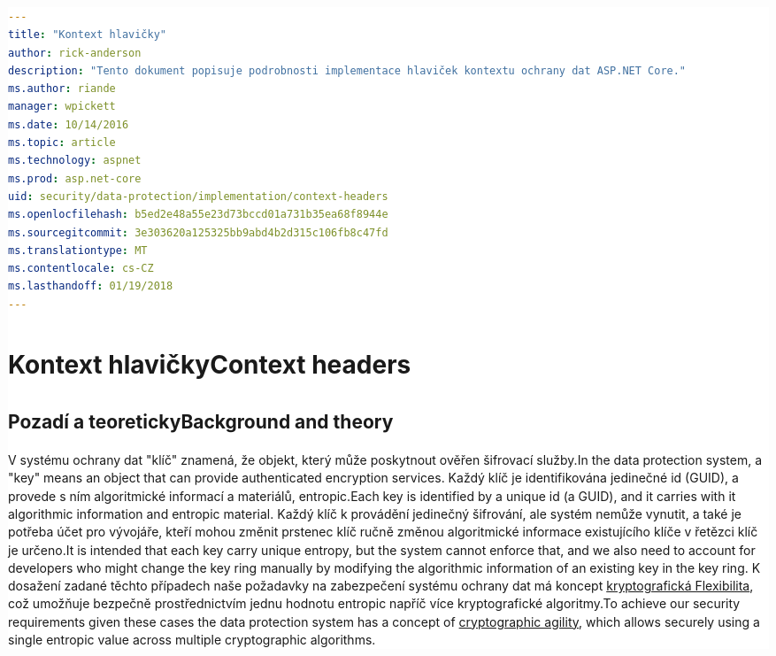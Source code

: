 ```yaml
---
title: "Kontext hlavičky"
author: rick-anderson
description: "Tento dokument popisuje podrobnosti implementace hlaviček kontextu ochrany dat ASP.NET Core."
ms.author: riande
manager: wpickett
ms.date: 10/14/2016
ms.topic: article
ms.technology: aspnet
ms.prod: asp.net-core
uid: security/data-protection/implementation/context-headers
ms.openlocfilehash: b5ed2e48a55e23d73bccd01a731b35ea68f8944e
ms.sourcegitcommit: 3e303620a125325bb9abd4b2d315c106fb8c47fd
ms.translationtype: MT
ms.contentlocale: cs-CZ
ms.lasthandoff: 01/19/2018
---
```

# <a name="context-headers"></a><span data-ttu-id="edd43-103">Kontext hlavičky</span><span class="sxs-lookup"><span data-stu-id="edd43-103">Context headers</span></span>

<a name="data-protection-implementation-context-headers"></a>

## <a name="background-and-theory"></a><span data-ttu-id="edd43-104">Pozadí a teoreticky</span><span class="sxs-lookup"><span data-stu-id="edd43-104">Background and theory</span></span>

<span data-ttu-id="edd43-105">V systému ochrany dat "klíč" znamená, že objekt, který může poskytnout ověřen šifrovací služby.</span><span class="sxs-lookup"><span data-stu-id="edd43-105">In the data protection system, a "key" means an object that can provide authenticated encryption services.</span></span> <span data-ttu-id="edd43-106">Každý klíč je identifikována jedinečné id (GUID), a provede s ním algoritmické informací a materiálů, entropic.</span><span class="sxs-lookup"><span data-stu-id="edd43-106">Each key is identified by a unique id (a GUID), and it carries with it algorithmic information and entropic material.</span></span> <span data-ttu-id="edd43-107">Každý klíč k provádění jedinečný šifrování, ale systém nemůže vynutit, a také je potřeba účet pro vývojáře, kteří mohou změnit prstenec klíč ručně změnou algoritmické informace existujícího klíče v řetězci klíč je určeno.</span><span class="sxs-lookup"><span data-stu-id="edd43-107">It is intended that each key carry unique entropy, but the system cannot enforce that, and we also need to account for developers who might change the key ring manually by modifying the algorithmic information of an existing key in the key ring.</span></span> <span data-ttu-id="edd43-108">K dosažení zadané těchto případech naše požadavky na zabezpečení systému ochrany dat má koncept [kryptografická Flexibilita](https://www.microsoft.com/en-us/research/publication/cryptographic-agility-and-its-relation-to-circular-encryption/), což umožňuje bezpečně prostřednictvím jednu hodnotu entropic napříč více kryptografické algoritmy.</span><span class="sxs-lookup"><span data-stu-id="edd43-108">To achieve our security requirements given these cases the data protection system has a concept of [cryptographic agility](https://www.microsoft.com/en-us/research/publication/cryptographic-agility-and-its-relation-to-circular-encryption/), which allows securely using a single entropic value across multiple cryptographic algorithms.</span></span>
